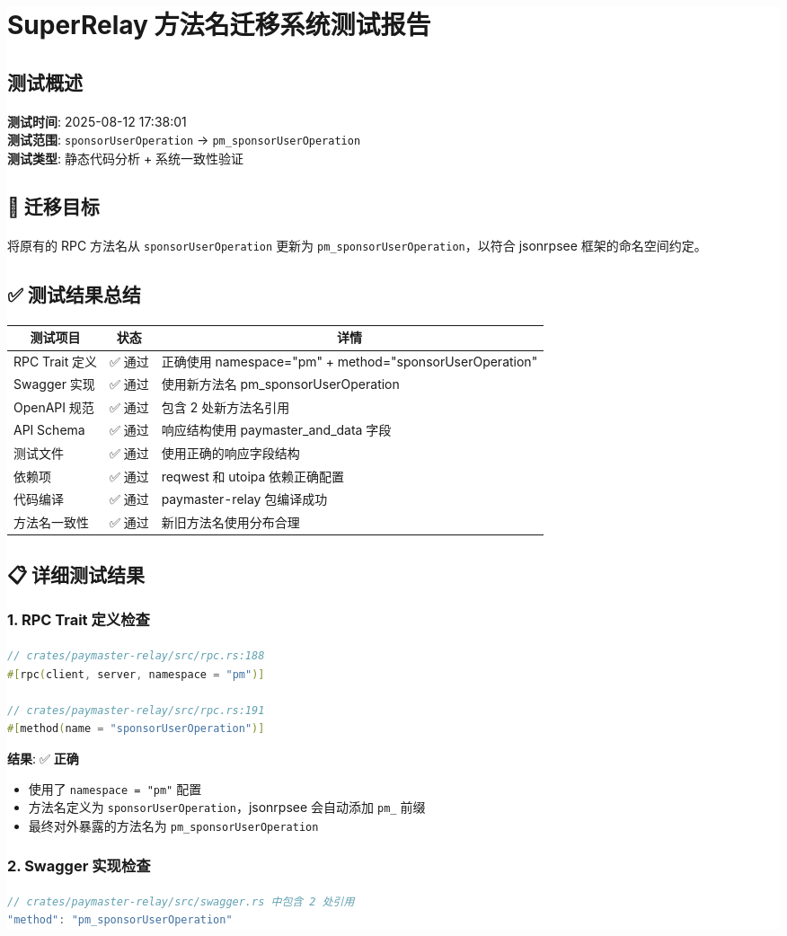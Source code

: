 # SuperRelay 方法名迁移系统测试报告

## 测试概述

**测试时间**: 2025-08-12 17:38:01  
**测试范围**: `sponsorUserOperation` → `pm_sponsorUserOperation`  
**测试类型**: 静态代码分析 + 系统一致性验证  

## 🎯 迁移目标

将原有的 RPC 方法名从 `sponsorUserOperation` 更新为 `pm_sponsorUserOperation`，以符合 jsonrpsee 框架的命名空间约定。

## ✅ 测试结果总结

| 测试项目 | 状态 | 详情 |
|---------|------|------|
| RPC Trait 定义 | ✅ 通过 | 正确使用 namespace="pm" + method="sponsorUserOperation" |
| Swagger 实现 | ✅ 通过 | 使用新方法名 pm_sponsorUserOperation |
| OpenAPI 规范 | ✅ 通过 | 包含 2 处新方法名引用 |
| API Schema | ✅ 通过 | 响应结构使用 paymaster_and_data 字段 |
| 测试文件 | ✅ 通过 | 使用正确的响应字段结构 |
| 依赖项 | ✅ 通过 | reqwest 和 utoipa 依赖正确配置 |
| 代码编译 | ✅ 通过 | paymaster-relay 包编译成功 |
| 方法名一致性 | ✅ 通过 | 新旧方法名使用分布合理 |

## 📋 详细测试结果

### 1. RPC Trait 定义检查
```rust
// crates/paymaster-relay/src/rpc.rs:188
#[rpc(client, server, namespace = "pm")]

// crates/paymaster-relay/src/rpc.rs:191
#[method(name = "sponsorUserOperation")]
```

**结果**: ✅ **正确**  
- 使用了 `namespace = "pm"` 配置
- 方法名定义为 `sponsorUserOperation`，jsonrpsee 会自动添加 `pm_` 前缀
- 最终对外暴露的方法名为 `pm_sponsorUserOperation`

### 2. Swagger 实现检查
```rust
// crates/paymaster-relay/src/swagger.rs 中包含 2 处引用
"method": "pm_sponsorUserOperation"
```
